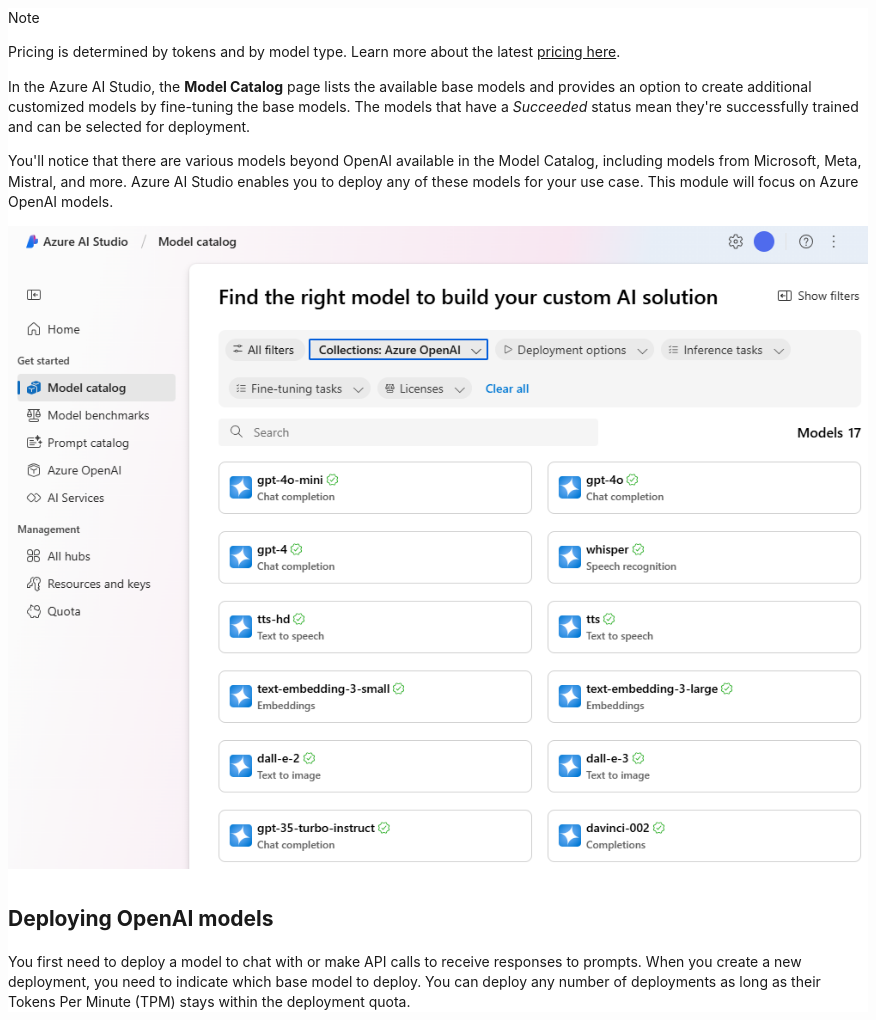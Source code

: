 >[!NOTE]
>Pricing is determined by tokens and by model type. Learn more about the latest [pricing here](https://azure.microsoft.com/pricing/details/cognitive-services/openai-service/).

In the Azure AI Studio, the **Model Catalog** page lists the available base models and provides an option to create additional customized models by fine-tuning the base models. The models that have a *Succeeded* status mean they're successfully trained and can be selected for deployment.

You'll notice that there are various models beyond OpenAI available in the Model Catalog, including models from Microsoft, Meta, Mistral, and more. Azure AI Studio enables you to deploy any of these models for your use case. This module will focus on Azure OpenAI models.

![Screenshot of the Azure AI Studio portal's out-of-the-box generative AI models.](../media/studio-models.png)

## Deploying OpenAI models

You first need to deploy a model to chat with or make API calls to receive responses to prompts. When you create a new deployment, you need to indicate which base model to deploy. You can deploy any number of deployments as long as their Tokens Per Minute (TPM) stays within the deployment quota.
